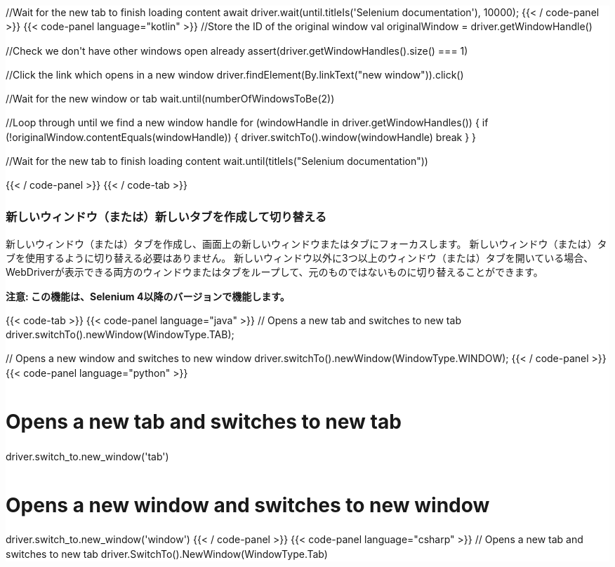 //Wait for the new tab to finish loading content
await driver.wait(until.titleIs('Selenium documentation'), 10000);
  {{< / code-panel >}}
  {{< code-panel language="kotlin" >}}
//Store the ID of the original window
val originalWindow = driver.getWindowHandle()

//Check we don't have other windows open already
assert(driver.getWindowHandles().size() === 1)

//Click the link which opens in a new window
driver.findElement(By.linkText("new window")).click()

//Wait for the new window or tab
wait.until(numberOfWindowsToBe(2))

//Loop through until we find a new window handle
for (windowHandle in driver.getWindowHandles()) {
    if (!originalWindow.contentEquals(windowHandle)) {
        driver.switchTo().window(windowHandle)
        break
    }
}

//Wait for the new tab to finish loading content
wait.until(titleIs("Selenium documentation"))
 
  {{< / code-panel >}}
{{< / code-tab >}}

### 新しいウィンドウ（または）新しいタブを作成して切り替える

新しいウィンドウ（または）タブを作成し、画面上の新しいウィンドウまたはタブにフォーカスします。
新しいウィンドウ（または）タブを使用するように切り替える必要はありません。
新しいウィンドウ以外に3つ以上のウィンドウ（または）タブを開いている場合、WebDriverが表示できる両方のウィンドウまたはタブをループして、元のものではないものに切り替えることができます。

__注意: この機能は、Selenium 4以降のバージョンで機能します。__

{{< code-tab >}}
  {{< code-panel language="java" >}}
// Opens a new tab and switches to new tab
driver.switchTo().newWindow(WindowType.TAB);

// Opens a new window and switches to new window
driver.switchTo().newWindow(WindowType.WINDOW);
  {{< / code-panel >}}
  {{< code-panel language="python" >}}
# Opens a new tab and switches to new tab
driver.switch_to.new_window('tab')

# Opens a new window and switches to new window
driver.switch_to.new_window('window')
  {{< / code-panel >}}
  {{< code-panel language="csharp" >}}
// Opens a new tab and switches to new tab
driver.SwitchTo().NewWindow(WindowType.Tab)
